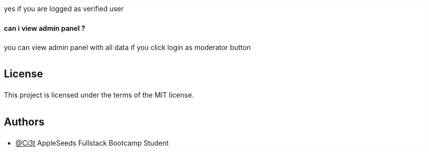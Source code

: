 yes if you are logged as verified user

#### can i view admin panel ?

you can view admin panel with all data if you click login as moderator button


## License
This project is licensed under the terms of the MIT license.


## Authors

- [@Ci3t](https://www.github.com/Ci3t) AppleSeeds Fullstack Bootcamp Student 


